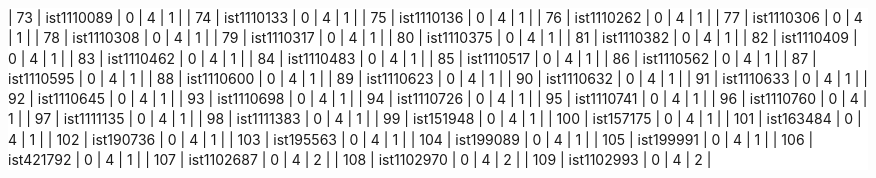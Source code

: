 |  73 | ist1110089 |                    0 |                  4 |                       1 |
|  74 | ist1110133 |                    0 |                  4 |                       1 |
|  75 | ist1110136 |                    0 |                  4 |                       1 |
|  76 | ist1110262 |                    0 |                  4 |                       1 |
|  77 | ist1110306 |                    0 |                  4 |                       1 |
|  78 | ist1110308 |                    0 |                  4 |                       1 |
|  79 | ist1110317 |                    0 |                  4 |                       1 |
|  80 | ist1110375 |                    0 |                  4 |                       1 |
|  81 | ist1110382 |                    0 |                  4 |                       1 |
|  82 | ist1110409 |                    0 |                  4 |                       1 |
|  83 | ist1110462 |                    0 |                  4 |                       1 |
|  84 | ist1110483 |                    0 |                  4 |                       1 |
|  85 | ist1110517 |                    0 |                  4 |                       1 |
|  86 | ist1110562 |                    0 |                  4 |                       1 |
|  87 | ist1110595 |                    0 |                  4 |                       1 |
|  88 | ist1110600 |                    0 |                  4 |                       1 |
|  89 | ist1110623 |                    0 |                  4 |                       1 |
|  90 | ist1110632 |                    0 |                  4 |                       1 |
|  91 | ist1110633 |                    0 |                  4 |                       1 |
|  92 | ist1110645 |                    0 |                  4 |                       1 |
|  93 | ist1110698 |                    0 |                  4 |                       1 |
|  94 | ist1110726 |                    0 |                  4 |                       1 |
|  95 | ist1110741 |                    0 |                  4 |                       1 |
|  96 | ist1110760 |                    0 |                  4 |                       1 |
|  97 | ist1111135 |                    0 |                  4 |                       1 |
|  98 | ist1111383 |                    0 |                  4 |                       1 |
|  99 | ist151948  |                    0 |                  4 |                       1 |
| 100 | ist157175  |                    0 |                  4 |                       1 |
| 101 | ist163484  |                    0 |                  4 |                       1 |
| 102 | ist190736  |                    0 |                  4 |                       1 |
| 103 | ist195563  |                    0 |                  4 |                       1 |
| 104 | ist199089  |                    0 |                  4 |                       1 |
| 105 | ist199991  |                    0 |                  4 |                       1 |
| 106 | ist421792  |                    0 |                  4 |                       1 |
| 107 | ist1102687 |                    0 |                  4 |                       2 |
| 108 | ist1102970 |                    0 |                  4 |                       2 |
| 109 | ist1102993 |                    0 |                  4 |                       2 |